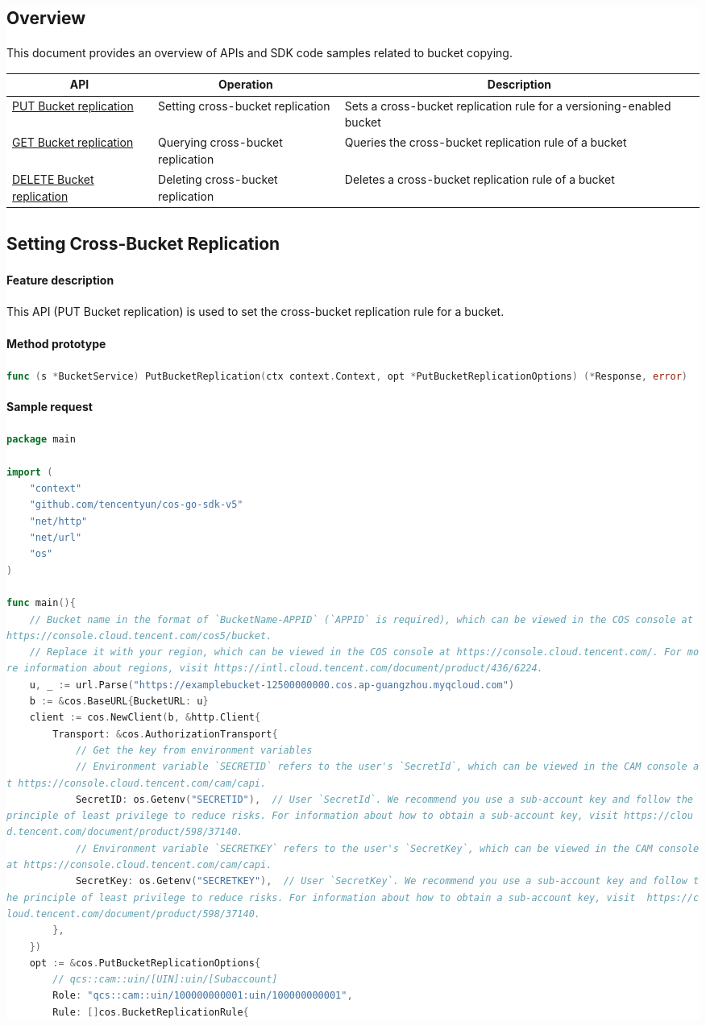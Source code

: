 ## Overview

This document provides an overview of APIs and SDK code samples related to bucket copying.[](id:API)

| API | Operation | Description |
| ------------------------------------------------------------ | -------------- | -------------------------- |
| [PUT Bucket replication](https://intl.cloud.tencent.com/document/product/436/19223) | Setting cross-bucket replication | Sets a cross-bucket replication rule for a versioning-enabled bucket |
| [GET Bucket replication](https://intl.cloud.tencent.com/document/product/436/19222) | Querying cross-bucket replication | Queries the cross-bucket replication rule of a bucket |
| [DELETE Bucket replication](https://intl.cloud.tencent.com/document/product/436/19221) | Deleting cross-bucket replication | Deletes a cross-bucket replication rule of a bucket |

## Setting Cross-Bucket Replication

#### Feature description

This API (PUT Bucket replication) is used to set the cross-bucket replication rule for a bucket.

#### Method prototype
```go
func (s *BucketService) PutBucketReplication(ctx context.Context, opt *PutBucketReplicationOptions) (*Response, error)
```

#### Sample request
[//]: # (.cssg-snippet-put-bucket-replication)
```go
package main

import (
    "context"
    "github.com/tencentyun/cos-go-sdk-v5"
    "net/http"
    "net/url"
    "os"
)

func main(){
    // Bucket name in the format of `BucketName-APPID` (`APPID` is required), which can be viewed in the COS console at https://console.cloud.tencent.com/cos5/bucket.
    // Replace it with your region, which can be viewed in the COS console at https://console.cloud.tencent.com/. For more information about regions, visit https://intl.cloud.tencent.com/document/product/436/6224.
    u, _ := url.Parse("https://examplebucket-12500000000.cos.ap-guangzhou.myqcloud.com")
    b := &cos.BaseURL{BucketURL: u}
    client := cos.NewClient(b, &http.Client{
        Transport: &cos.AuthorizationTransport{
            // Get the key from environment variables
            // Environment variable `SECRETID` refers to the user's `SecretId`, which can be viewed in the CAM console at https://console.cloud.tencent.com/cam/capi.
            SecretID: os.Getenv("SECRETID"),  // User `SecretId`. We recommend you use a sub-account key and follow the principle of least privilege to reduce risks. For information about how to obtain a sub-account key, visit https://cloud.tencent.com/document/product/598/37140.
            // Environment variable `SECRETKEY` refers to the user's `SecretKey`, which can be viewed in the CAM console at https://console.cloud.tencent.com/cam/capi.
            SecretKey: os.Getenv("SECRETKEY"),  // User `SecretKey`. We recommend you use a sub-account key and follow the principle of least privilege to reduce risks. For information about how to obtain a sub-account key, visit  https://cloud.tencent.com/document/product/598/37140.
        },
    })
    opt := &cos.PutBucketReplicationOptions{
        // qcs::cam::uin/[UIN]:uin/[Subaccount]
        Role: "qcs::cam::uin/100000000001:uin/100000000001",
        Rule: []cos.BucketReplicationRule{
```

[//]: # (.cssg-snippet-get-bucket-replication)
[//]: # (.cssg-snippet-delete-bucket-replication)